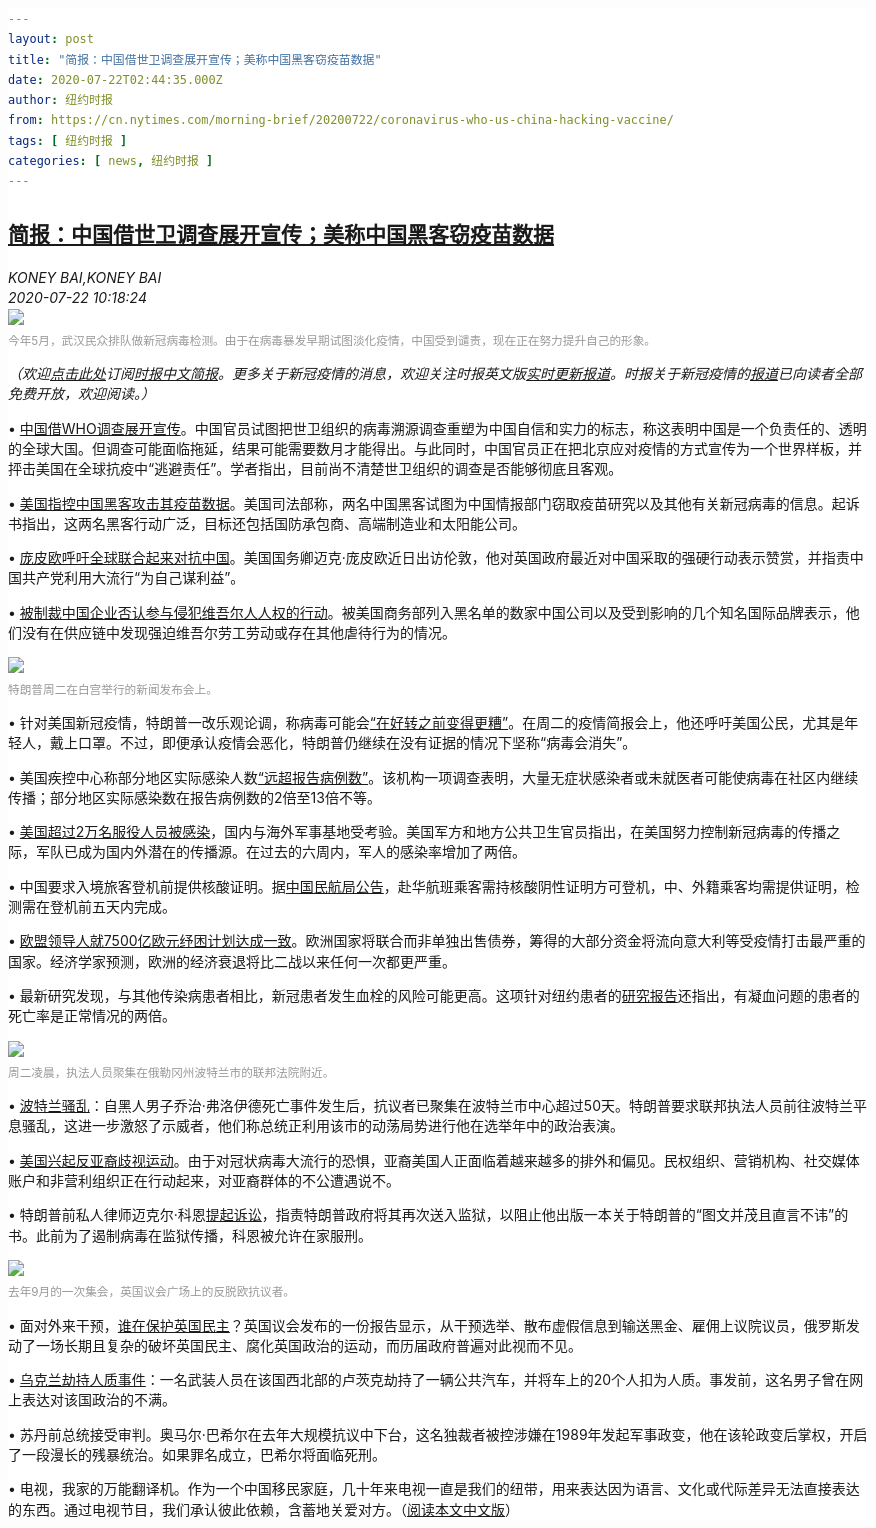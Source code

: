 ```yaml
---
layout: post
title: "简报：中国借世卫调查展开宣传；美称中国黑客窃疫苗数据"
date: 2020-07-22T02:44:35.000Z
author: 纽约时报
from: https://cn.nytimes.com/morning-brief/20200722/coronavirus-who-us-china-hacking-vaccine/
tags: [ 纽约时报 ]
categories: [ news, 纽约时报 ]
---
```


[简报：中国借世卫调查展开宣传；美称中国黑客窃疫苗数据](https://cn.nytimes.com/morning-brief/20200722/coronavirus-who-us-china-hacking-vaccine/)
------

<div>
<div><i>KONEY BAI,KONEY BAI<br>2020-07-22 10:18:24</i></div><img src="https://images.weserv.nl?url=static01.nyt.com/images/2020/07/20/world/20virus-china-who1/merlin_173144685_0835dca9-7dc0-4790-9d95-5774e63d2e01-articleLarge.jpg" width="100%"><div><small style="color: #999;">今年5月，武汉民众排队做新冠病毒检测。由于在病毒暴发早期试图淡化疫情，中国受到谴责，现在正在努力提升自己的形象。</small></div><p><i>（欢迎</i><i><a rel="nofollow" target="_blank" href="https://sso.nytcn.me/email/?source=top-right">点击此处</a></i><i>订阅</i><i><a rel="nofollow" target="_blank" href="https://cn.nytimes.com/morning-brief/">时报中文简报</a></i><i>。更多关于新冠疫情的消息，欢迎关注时报英文版</i><i><a rel="nofollow" target="_blank" href="https://www.nytimes.com/">实时更新报道</a></i><i>。时报关于新冠疫情的</i><i><a rel="nofollow" target="_blank" href="https://www.nytimes.com/news-event/coronavirus?action=click&module=Spotlight&pgtype=Homepage">报道</a></i><i>已向读者全部免费开放，欢迎阅读。）</i></p><p>• <a rel="nofollow" target="_blank" href="https://www.nytimes.com/2020/07/21/world/asia/china-coronavirus-who.html">中国借WHO调查展开宣传</a>。中国官员试图把世卫组织的病毒溯源调查重塑为中国自信和实力的标志，称这表明中国是一个负责任的、透明的全球大国。但调查可能面临拖延，结果可能需要数月才能得出。与此同时，中国官员正在把北京应对疫情的方式宣传为一个世界样板，并抨击美国在全球抗疫中“逃避责任”。学者指出，目前尚不清楚世卫组织的调查是否能够彻底且客观。</p><p>• <a rel="nofollow" target="_blank" href="https://www.nytimes.com/2020/07/21/world/asia/china-coronavirus-who.html">美国指控中国黑客攻击其疫苗数据</a>。美国司法部称，两名中国黑客试图为中国情报部门窃取疫苗研究以及其他有关新冠病毒的信息。起诉书指出，这两名黑客行动广泛，目标还包括国防承包商、高端制造业和太阳能公司。</p><p>• <a rel="nofollow" target="_blank" href="https://www.nytimes.com/2020/07/21/world/europe/mike-pompeo-boris-johnson-china.html">庞皮欧呼吁全球联合起来对抗中国</a>。美国国务卿迈克·庞皮欧近日出访伦敦，他对英国政府最近对中国采取的强硬行动表示赞赏，并指责中国共产党利用大流行“为自己谋利益”。</p><p>• <a rel="nofollow" target="_blank" href="https://www.nytimes.com/2020/07/21/business/china-us-trade-banned.html">被制裁中国企业否认参与侵犯维吾尔人人权的行动</a>。被美国商务部列入黑名单的数家中国公司以及受到影响的几个知名国际品牌表示，他们没有在供应链中发现强迫维吾尔劳工劳动或存在其他虐待行为的情况。</p><img src="https://images.weserv.nl?url=static01.nyt.com/images/2020/07/21/us/politics/21elections-briefing-trump/merlin_174810177_ddf72551-f1ec-42f6-97b6-c41fcad7c289-articleLarge.jpg" width="100%"><div><small style="color: #999;">特朗普周二在白宫举行的新闻发布会上。</small></div><p>• 针对美国新冠疫情，特朗普一改乐观论调，称病毒可能会<a rel="nofollow" target="_blank" href="https://www.nytimes.com/video/us/100000007250068/trump-says-virus-worse-before-better.html">“在好转之前变得更糟”</a>。在周二的疫情简报会上，他还呼吁美国公民，尤其是年轻人，戴上口罩。不过，即便承认疫情会恶化，特朗普仍继续在没有证据的情况下坚称“病毒会消失”。</p><p>• 美国疾控中心称部分地区实际感染人数<a rel="nofollow" target="_blank" href="https://www.nytimes.com/2020/07/21/health/coronavirus-infections-us.html">“远超报告病例数”</a>。该机构一项调查表明，大量无症状感染者或未就医者可能使病毒在社区内继续传播；部分地区实际感染数在报告病例数的2倍至13倍不等。</p><p>• <a rel="nofollow" target="_blank" href="https://www.nytimes.com/2020/07/21/us/politics/coronavirus-military.html">美国超过2万名服役人员被感染</a>，国内与海外军事基地受考验。美国军方和地方公共卫生官员指出，在美国努力控制新冠病毒的传播之际，军队已成为国内外潜在的传播源。在过去的六周内，军人的感染率增加了两倍。</p><p>• 中国要求入境旅客登机前提供核酸证明。据<a rel="nofollow" target="_blank" href="http://www.caac.gov.cn/XXGK/XXGK/TZTG/202007/t20200721_203688.html">中国民航局公告</a>，赴华航班乘客需持核酸阴性证明方可登机，中、外籍乘客均需提供证明，检测需在登机前五天内完成。</p><p>• <a rel="nofollow" target="_blank" href="https://www.nytimes.com/2020/07/20/world/europe/eu-stimulus-coronavirus.html">欧盟领导人就7500亿欧元纾困计划达成一致</a>。欧洲国家将联合而非单独出售债券，筹得的大部分资金将流向意大利等受疫情打击最严重的国家。经济学家预测，欧洲的经济衰退将比二战以来任何一次都更严重。</p><p>• 最新研究发现，与其他传染病患者相比，新冠患者发生血栓的风险可能更高。这项针对纽约患者的<a rel="nofollow" target="_blank" href="https://jamanetwork.com/journals/jama/fullarticle/2768715">研究报告</a>还指出，有凝血问题的患者的死亡率是正常情况的两倍。</p><img src="https://images.weserv.nl?url=static01.nyt.com/images/2020/07/21/us/21unrest-portland01/21unrest-portland01-articleLarge-v2.jpg" width="100%"><div><small style="color: #999;">周二凌晨，执法人员聚集在俄勒冈州波特兰市的联邦法院附近。</small></div><p>• <a rel="nofollow" target="_blank" href="https://www.nytimes.com/2020/07/21/us/portland-protests.html">波特兰骚乱</a>：自黑人男子乔治·弗洛伊德死亡事件发生后，抗议者已聚集在波特兰市中心超过50天。特朗普要求联邦执法人员前往波特兰平息骚乱，这进一步激怒了示威者，他们称总统正利用该市的动荡局势进行他在选举年中的政治表演。</p><p>• <a rel="nofollow" target="_blank" href="https://www.nytimes.com/2020/07/21/business/media/asian-american-harassment-ad-council.html">美国兴起反亚裔歧视运动</a>。由于对冠状病毒大流行的恐惧，亚裔美国人正面临着越来越多的排外和偏见。民权组织、营销机构、社交媒体账户和非营利组织正在行动起来，对亚裔群体的不公遭遇说不。</p><p>• 特朗普前私人律师迈克尔·科恩<a rel="nofollow" target="_blank" href="https://www.nytimes.com/2020/07/21/nyregion/michael-cohen-trump-book.html">提起诉讼</a>，指责特朗普政府将其再次送入监狱，以阻止他出版一本关于特朗普的“图文并茂且直言不讳”的书。此前为了遏制病毒在监狱传播，科恩被允许在家服刑。</p><img src="https://images.weserv.nl?url=static01.nyt.com/images/2020/07/21/world/21uk-russia1/merlin_160190313_fbf10f2f-65e7-4f4b-aab7-383521aabab5-articleLarge.jpg" width="100%"><div><small style="color: #999;">去年9月的一次集会，英国议会广场上的反脱欧抗议者。</small></div><p>• 面对外来干预，<a rel="nofollow" target="_blank" href="https://www.nytimes.com/2020/07/21/world/europe/uk-russia-report-brexit-interference.html">谁在保护英国民主</a>？英国议会发布的一份报告显示，从干预选举、散布虚假信息到输送黑金、雇佣上议院议员，俄罗斯发动了一场长期且复杂的破坏英国民主、腐化英国政治的运动，而历届政府普遍对此视而不见。</p><p>• <a rel="nofollow" target="_blank" href="https://www.nytimes.com/2020/07/21/world/europe/ukraine-bus-hostages.html">乌克兰劫持人质事件</a>：一名武装人员在该国西北部的卢茨克劫持了一辆公共汽车，并将车上的20个人扣为人质。事发前，这名男子曾在网上表达对该国政治的不满。</p><p>• 苏丹前总统接受审判。奥马尔·巴希尔在去年大规模抗议中下台，这名独裁者被控涉嫌在1989年发起军事政变，他在该轮政变后掌权，开启了一段漫长的残暴统治。如果罪名成立，巴希尔将面临死刑。</p><p>• 电视，我家的万能翻译机。作为一个中国移民家庭，几十年来电视一直是我们的纽带，用来表达因为语言、文化或代际差异无法直接表达的东西。通过电视节目，我们承认彼此依赖，含蓄地关爱对方。（<a rel="nofollow" target="_blank" href="https://cn.nytimes.com/style/20200721/tv-was-my-familys-universal-translator/">阅读本文中文版</a>）</p>
</div>
